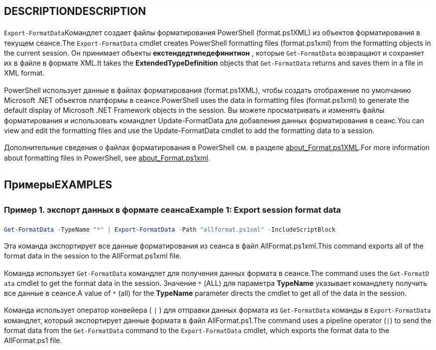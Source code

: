 ## <span data-ttu-id="6ca84-109">DESCRIPTION</span><span class="sxs-lookup"><span data-stu-id="6ca84-109">DESCRIPTION</span></span>

<span data-ttu-id="6ca84-110">`Export-FormatData`Командлет создает файлы форматирования PowerShell (format.ps1XML) из объектов форматирования в текущем сеансе.</span><span class="sxs-lookup"><span data-stu-id="6ca84-110">The `Export-FormatData` cmdlet creates PowerShell formatting files (format.ps1xml) from the formatting objects in the current session.</span></span> <span data-ttu-id="6ca84-111">Он принимает объекты **екстендедтипедефинитион** , которые `Get-FormatData` возвращают и сохраняет их в файле в формате XML.</span><span class="sxs-lookup"><span data-stu-id="6ca84-111">It takes the **ExtendedTypeDefinition** objects that `Get-FormatData` returns and saves them in a file in XML format.</span></span>

<span data-ttu-id="6ca84-112">PowerShell использует данные в файлах форматирования (format.ps1XML), чтобы создать отображение по умолчанию Microsoft .NET объектов платформы в сеансе.</span><span class="sxs-lookup"><span data-stu-id="6ca84-112">PowerShell uses the data in formatting files (format.ps1xml) to generate the default display of Microsoft .NET Framework objects in the session.</span></span> <span data-ttu-id="6ca84-113">Вы можете просматривать и изменять файлы форматирования и использовать командлет Update-FormatData для добавления данных форматирования в сеанс.</span><span class="sxs-lookup"><span data-stu-id="6ca84-113">You can view and edit the formatting files and use the Update-FormatData cmdlet to add the formatting data to a session.</span></span>

<span data-ttu-id="6ca84-114">Дополнительные сведения о файлах форматирования в PowerShell см. в разделе [about_Format.ps1XML](../Microsoft.PowerShell.Core/About/about_Format.ps1xml.md).</span><span class="sxs-lookup"><span data-stu-id="6ca84-114">For more information about formatting files in PowerShell, see [about_Format.ps1xml](../Microsoft.PowerShell.Core/About/about_Format.ps1xml.md).</span></span>

## <span data-ttu-id="6ca84-115">Примеры</span><span class="sxs-lookup"><span data-stu-id="6ca84-115">EXAMPLES</span></span>

### <span data-ttu-id="6ca84-116">Пример 1. экспорт данных в формате сеанса</span><span class="sxs-lookup"><span data-stu-id="6ca84-116">Example 1: Export session format data</span></span>

```powershell
Get-FormatData -TypeName "*" | Export-FormatData -Path "allformat.ps1xml" -IncludeScriptBlock
```

<span data-ttu-id="6ca84-117">Эта команда экспортирует все данные форматирования из сеанса в файл AllFormat.ps1xml.</span><span class="sxs-lookup"><span data-stu-id="6ca84-117">This command exports all of the format data in the session to the AllFormat.ps1xml file.</span></span>

<span data-ttu-id="6ca84-118">Команда использует `Get-FormatData` командлет для получения данных формата в сеансе.</span><span class="sxs-lookup"><span data-stu-id="6ca84-118">The command uses the `Get-FormatData` cmdlet to get the format data in the session.</span></span> <span data-ttu-id="6ca84-119">Значение `*` (ALL) для параметра **TypeName** указывает командлету получить все данные в сеансе.</span><span class="sxs-lookup"><span data-stu-id="6ca84-119">A value of `*` (all) for the **TypeName** parameter directs the cmdlet to get all of the data in the session.</span></span>

<span data-ttu-id="6ca84-120">Команда использует оператор конвейера ( `|` ) для отправки данных формата из `Get-FormatData` команды в `Export-FormatData` командлет, который экспортирует данные формата в файл AllFormat.ps1.</span><span class="sxs-lookup"><span data-stu-id="6ca84-120">The command uses a pipeline operator (`|`) to send the format data from the `Get-FormatData` command to the `Export-FormatData` cmdlet, which exports the format data to the AllFormat.ps1 file.</span></span>
